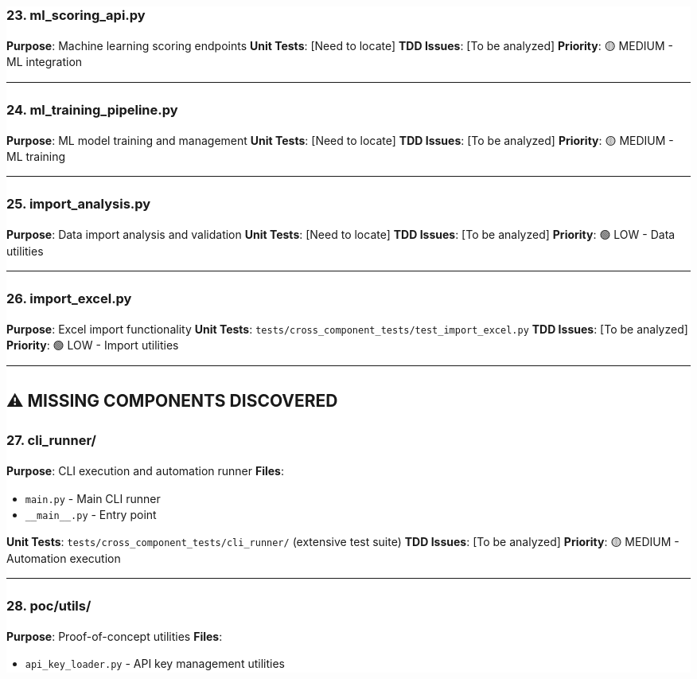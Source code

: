 
### 23. ml_scoring_api.py
**Purpose**: Machine learning scoring endpoints
**Unit Tests**: [Need to locate]
**TDD Issues**: [To be analyzed]
**Priority**: 🟡 MEDIUM - ML integration

---

### 24. ml_training_pipeline.py
**Purpose**: ML model training and management
**Unit Tests**: [Need to locate]
**TDD Issues**: [To be analyzed]
**Priority**: 🟡 MEDIUM - ML training

---

### 25. import_analysis.py
**Purpose**: Data import analysis and validation
**Unit Tests**: [Need to locate]
**TDD Issues**: [To be analyzed]
**Priority**: 🟢 LOW - Data utilities

---

### 26. import_excel.py  
**Purpose**: Excel import functionality
**Unit Tests**: `tests/cross_component_tests/test_import_excel.py`
**TDD Issues**: [To be analyzed]
**Priority**: 🟢 LOW - Import utilities

---

## ⚠️ MISSING COMPONENTS DISCOVERED

### 27. cli_runner/
**Purpose**: CLI execution and automation runner
**Files**: 
- `main.py` - Main CLI runner
- `__main__.py` - Entry point

**Unit Tests**: `tests/cross_component_tests/cli_runner/` (extensive test suite)
**TDD Issues**: [To be analyzed]
**Priority**: 🟡 MEDIUM - Automation execution

---

### 28. poc/utils/
**Purpose**: Proof-of-concept utilities
**Files**: 
- `api_key_loader.py` - API key management utilities
